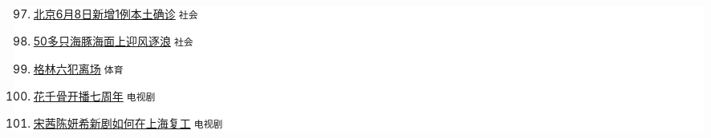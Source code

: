 97. [北京6月8日新增1例本土确诊](https://m.weibo.cn/search?containerid=100103type%3D1%26t%3D10%26q%3D%23%E5%8C%97%E4%BA%AC6%E6%9C%888%E6%97%A5%E6%96%B0%E5%A2%9E1%E4%BE%8B%E6%9C%AC%E5%9C%9F%E7%A1%AE%E8%AF%8A%23&stream_entry_id=31&isnewpage=1&extparam=seat%3D1%26cate%3D0%26lcate%3D5001%26dgr%3D0%26pos%3D47%26filter_type%3Drealtimehot%26c_type%3D31%26realpos%3D47%26flag%3D0%26display_time%3D1654747840%26pre_seqid%3D1654747840851013314275&luicode=10000011&lfid=106003type%3D25%26t%3D3%26disable_hot%3D1%26filter_type%3Drealtimehot) `社会` 

98. [50多只海豚海面上迎风逐浪](https://m.weibo.cn/search?containerid=100103type%3D1%26t%3D10%26q%3D%2350%E5%A4%9A%E5%8F%AA%E6%B5%B7%E8%B1%9A%E6%B5%B7%E9%9D%A2%E4%B8%8A%E8%BF%8E%E9%A3%8E%E9%80%90%E6%B5%AA%23&stream_entry_id=31&isnewpage=1&extparam=seat%3D1%26cate%3D0%26lcate%3D5001%26dgr%3D0%26pos%3D48%26filter_type%3Drealtimehot%26c_type%3D31%26realpos%3D48%26flag%3D0%26display_time%3D1654747840%26pre_seqid%3D1654747840851013314275&luicode=10000011&lfid=106003type%3D25%26t%3D3%26disable_hot%3D1%26filter_type%3Drealtimehot) `社会` 

99. [格林六犯离场](https://m.weibo.cn/search?containerid=100103type%3D1%26t%3D10%26q%3D%23%E6%A0%BC%E6%9E%97%E5%85%AD%E7%8A%AF%E7%A6%BB%E5%9C%BA%23&stream_entry_id=31&isnewpage=1&extparam=seat%3D1%26cate%3D0%26lcate%3D5001%26dgr%3D0%26pos%3D49%26filter_type%3Drealtimehot%26c_type%3D31%26realpos%3D49%26flag%3D1%26display_time%3D1654747840%26pre_seqid%3D1654747840851013314275&luicode=10000011&lfid=106003type%3D25%26t%3D3%26disable_hot%3D1%26filter_type%3Drealtimehot) `体育` 

100. [花千骨开播七周年](https://m.weibo.cn/search?containerid=100103type%3D1%26t%3D10%26q%3D%23%E8%8A%B1%E5%8D%83%E9%AA%A8%E5%BC%80%E6%92%AD%E4%B8%83%E5%91%A8%E5%B9%B4%23&stream_entry_id=31&isnewpage=1&extparam=seat%3D1%26cate%3D0%26lcate%3D5001%26dgr%3D0%26pos%3D50%26filter_type%3Drealtimehot%26c_type%3D31%26realpos%3D50%26flag%3D1%26display_time%3D1654747840%26pre_seqid%3D1654747840851013314275&luicode=10000011&lfid=106003type%3D25%26t%3D3%26disable_hot%3D1%26filter_type%3Drealtimehot) `电视剧` 

101. [宋茜陈妍希新剧如何在上海复工](https://m.weibo.cn/search?containerid=100103type%3D1%26t%3D10%26q%3D%23%E5%AE%8B%E8%8C%9C%E9%99%88%E5%A6%8D%E5%B8%8C%E6%96%B0%E5%89%A7%E5%A6%82%E4%BD%95%E5%9C%A8%E4%B8%8A%E6%B5%B7%E5%A4%8D%E5%B7%A5%23&stream_entry_id=31&isnewpage=1&extparam=seat%3D1%26cate%3D0%26lcate%3D5001%26dgr%3D0%26pos%3D25%26filter_type%3Drealtimehot%26c_type%3D31%26realpos%3D25%26flag%3D0%26display_time%3D1654745430%26pre_seqid%3D1654745364352014721131&luicode=10000011&lfid=106003type%3D25%26t%3D3%26disable_hot%3D1%26filter_type%3Drealtimehot) `电视剧` 

